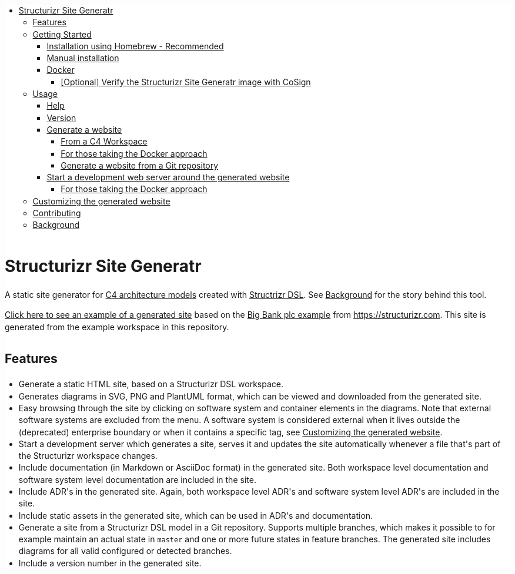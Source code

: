 
* [Structurizr Site Generatr](#structurizr-site-generatr)
  * [Features](#features)
  * [Getting Started](#getting-started)
    * [Installation using Homebrew - Recommended](#installation-using-homebrew---recommended)
    * [Manual installation](#manual-installation)
    * [Docker](#docker)
      * [[Optional] Verify the Structurizr Site Generatr image with CoSign](#optional-verify-the-structurizr-site-generatr-image-with-cosign)
  * [Usage](#usage)
    * [Help](#help)
    * [Version](#version)
    * [Generate a website](#generate-a-website)
      * [From a C4 Workspace](#from-a-c4-workspace)
      * [For those taking the Docker approach](#for-those-taking-the-docker-approach)
      * [Generate a website from a Git repository](#generate-a-website-from-a-git-repository)
    * [Start a development web server around the generated website](#start-a-development-web-server-around-the-generated-website)
      * [For those taking the Docker approach](#for-those-taking-the-docker-approach-1)
  * [Customizing the generated website](#customizing-the-generated-website)
  * [Contributing](#contributing)
  * [Background](#background)


# Structurizr Site Generatr

A static site generator for [C4 architecture models](https://c4model.com/) created with [Structrizr DSL](https://docs.structurizr.com/dsl).
See [Background](#background) for the story behind this tool.

[Click here to see an example of a generated site](https://avisi-cloud.github.io/structurizr-site-generatr) based on
the [Big Bank plc example](https://structurizr.com/dsl?example=big-bank-plc) from <https://structurizr.com>. This site
is generated from the example workspace in this repository.

## Features

- Generate a static HTML site, based on a Structurizr DSL workspace.
- Generates diagrams in SVG, PNG and PlantUML format, which can be viewed and downloaded from the generated site.
- Easy browsing through the site by clicking on software system and container elements in the diagrams. Note that
  external software systems are excluded from the menu. A software system is considered external when it lives outside
  the (deprecated) enterprise boundary or when it contains a specific tag, see [Customizing the generated website](#customizing-the-generated-website). 
- Start a development server which generates a site, serves it and updates the site automatically whenever a file that's
  part of the Structurizr workspace changes.
- Include documentation (in Markdown or AsciiDoc format) in the generated site. Both workspace level documentation and software
  system level documentation are included in the site.
- Include ADR's in the generated site. Again, both workspace level ADR's and software system level ADR's are included in
  the site.
- Include static assets in the generated site, which can be used in ADR's and documentation.
- Generate a site from a Structurizr DSL model in a Git repository. Supports multiple branches, which makes it possible
  to for example maintain an actual state in `master` and one or more future states in feature branches. The generated
  site includes diagrams for all valid configured or detected branches.
- Include a version number in the generated site.
